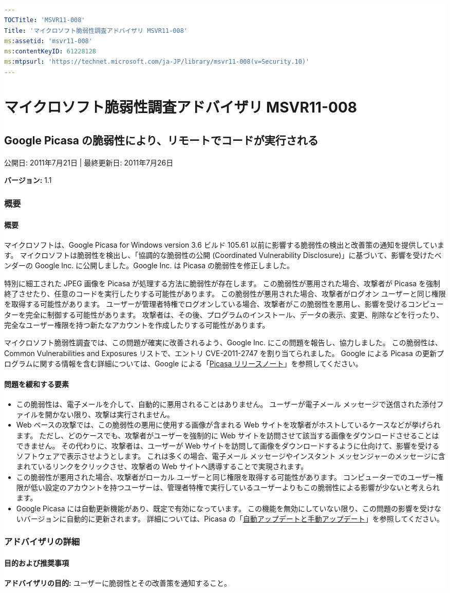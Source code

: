 ```yaml
---
TOCTitle: 'MSVR11-008'
Title: 'マイクロソフト脆弱性調査アドバイザリ MSVR11-008'
ms:assetid: 'msvr11-008'
ms:contentKeyID: 61228128
ms:mtpsurl: 'https://technet.microsoft.com/ja-JP/library/msvr11-008(v=Security.10)'
---
```




マイクロソフト脆弱性調査アドバイザリ MSVR11-008
===============================================

Google Picasa の脆弱性により、リモートでコードが実行される
----------------------------------------------------------

公開日: 2011年7月21日 | 最終更新日: 2011年7月26日

**バージョン:** 1.1

### 概要

#### 概要

マイクロソフトは、Google Picasa for Windows version 3.6 ビルド 105.61 以前に影響する脆弱性の検出と改善策の通知を提供しています。 マイクロソフトは脆弱性を検出し、「協調的な脆弱性の公開 (Coordinated Vulnerability Disclosure)」に基づいて、影響を受けたベンダーの Google Inc. に公開しました。Google Inc. は Picasa の脆弱性を修正しました。

特別に細工された JPEG 画像を Picasa が処理する方法に脆弱性が存在します。 この脆弱性が悪用された場合、攻撃者が Picasa を強制終了させたり、任意のコードを実行したりする可能性があります。 この脆弱性が悪用された場合、攻撃者がログオン ユーザーと同じ権限を取得する可能性があります。 ユーザーが管理者特権でログオンしている場合、攻撃者がこの脆弱性を悪用し、影響を受けるコンピューターを完全に制御する可能性があります。 攻撃者は、その後、プログラムのインストール、データの表示、変更、削除などを行ったり、完全なユーザー権限を持つ新たなアカウントを作成したりする可能性があります。

マイクロソフト脆弱性調査では、この問題が確実に改善されるよう、Google Inc. にこの問題を報告し、協力しました。 この脆弱性は、Common Vulnerabilities and Exposures リストで、エントリ CVE-2011-2747 を割り当てられました。 Google による Picasa の更新プログラムに関する情報を含む詳細については、Google による「[Picasa リリースノート](https://picasa.google.com/support/bin/static.py?hlrm=en&page=release_notes.cs&from=53209&rd=1)」を参照してください。

#### 問題を緩和する要素

-   この脆弱性は、電子メールを介して、自動的に悪用されることはありません。 ユーザーが電子メール メッセージで送信された添付ファイルを開かない限り、攻撃は実行されません。
-   Web ベースの攻撃では、この脆弱性の悪用に使用する画像が含まれる Web サイトを攻撃者がホストしているケースなどが挙げられます。 ただし、どのケースでも、攻撃者がユーザーを強制的に Web サイトを訪問させて該当する画像をダウンロードさせることはできません。 その代わりに、攻撃者は、ユーザーが Web サイトを訪問して画像をダウンロードするように仕向けて、影響を受けるソフトウェアで表示させようとします。 これは多くの場合、電子メール メッセージやインスタント メッセンジャーのメッセージに含まれているリンクをクリックさせ、攻撃者の Web サイトへ誘導することで実現されます。
-   この脆弱性が悪用された場合、攻撃者がローカル ユーザーと同じ権限を取得する可能性があります。 コンピューターでのユーザー権限が低い設定のアカウントを持つユーザーは、管理者特権で実行しているユーザーよりもこの脆弱性による影響が少ないと考えられます。
-   Google Picasa には自動更新機能があり、既定で有効になっています。 この機能を無効にしていない限り、この問題の影響を受けないバージョンに自動的に更新されます。 詳細については、Picasa の「[自動アップデートと手動アップデート](https://picasa.google.com/support/bin/answer.py?answer=52532)」を参照してください。

### アドバイザリの詳細

#### 目的および推奨事項

**アドバイザリの目的:** ユーザーに脆弱性とその改善策を通知すること。
